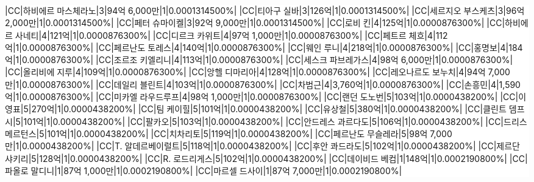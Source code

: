 |CC|하비에르 마스체라노|3|94억 6,000만|1|0.0001314500%|
|CC|티아구 실바|3|126억|1|0.0001314500%|
|CC|세르지오 부스케츠|3|96억 2,000만|1|0.0001314500%|
|CC|페터 슈마이켈|3|92억 9,000만|1|0.0001314500%|
|CC|로비 킨|4|125억|1|0.0000876300%|
|CC|하비에르 사네티|4|121억|1|0.0000876300%|
|CC|디르크 카위트|4|97억 1,000만|1|0.0000876300%|
|CC|페트르 체흐|4|112억|1|0.0000876300%|
|CC|페르난도 토레스|4|140억|1|0.0000876300%|
|CC|웨인 루니|4|218억|1|0.0000876300%|
|CC|홍명보|4|184억|1|0.0000876300%|
|CC|조르조 키엘리니|4|113억|1|0.0000876300%|
|CC|세스크 파브레가스|4|98억 6,000만|1|0.0000876300%|
|CC|올리비에 지루|4|109억|1|0.0000876300%|
|CC|앙헬 디마리아|4|128억|1|0.0000876300%|
|CC|레오나르도 보누치|4|94억 7,000만|1|0.0000876300%|
|CC|데일리 블린트|4|103억|1|0.0000876300%|
|CC|차범근|4|3,760억|1|0.0000876300%|
|CC|손흥민|4|1,590억|1|0.0000876300%|
|CC|미카엘 라우드루프|4|98억 1,000만|1|0.0000876300%|
|CC|랜던 도노번|5|103억|1|0.0000438200%|
|CC|이영표|5|270억|1|0.0000438200%|
|CC|팀 케이힐|5|101억|1|0.0000438200%|
|CC|유상철|5|380억|1|0.0000438200%|
|CC|클린트 뎀프시|5|101억|1|0.0000438200%|
|CC|팔카오|5|103억|1|0.0000438200%|
|CC|안드레스 과르다도|5|106억|1|0.0000438200%|
|CC|드리스 메르턴스|5|101억|1|0.0000438200%|
|CC|치차리토|5|119억|1|0.0000438200%|
|CC|페르난도 무슬레라|5|98억 7,000만|1|0.0000438200%|
|CC|T. 알데르베이럴트|5|118억|1|0.0000438200%|
|CC|후안 콰드라도|5|102억|1|0.0000438200%|
|CC|제르단 샤키리|5|128억|1|0.0000438200%|
|CC|R. 로드리게스|5|102억|1|0.0000438200%|
|CC|데이비드 베컴|1|148억|1|0.0002190800%|
|CC|파올로 말디니|1|87억 1,000만|1|0.0002190800%|
|CC|마르셀 드사이|1|87억 7,000만|1|0.0002190800%|